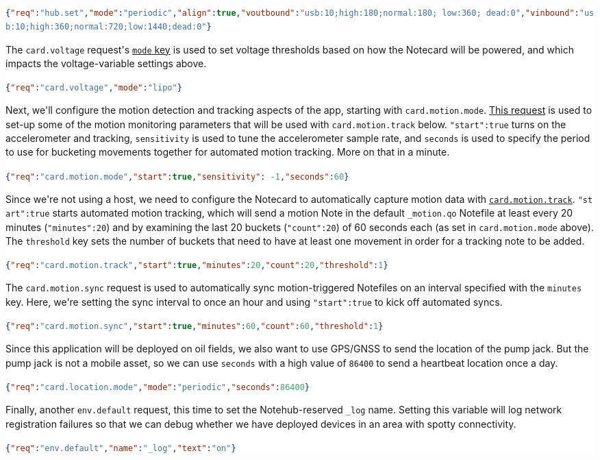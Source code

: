 ```json
{"req":"hub.set","mode":"periodic","align":true,"voutbound":"usb:10;high:180;normal:180; low:360; dead:0","vinbound":"usb:10;high:360;normal:720;low:1440;dead:0"}
```

The `card.voltage` request's [`mode` key](https://dev.blues.io/api-reference/notecard-api/card-requests/#card-voltage) is used to set voltage thresholds based on how the Notecard will be powered, and which impacts the voltage-variable settings above.

```json
{"req":"card.voltage","mode":"lipo"}
```

Next, we'll configure the motion detection and tracking aspects of the app, starting with `card.motion.mode`. [This request](https://dev.blues.io/api-reference/notecard-api/card-requests/#card-motion-mode) is used to set-up some of the motion monitoring parameters that will be used with `card.motion.track` below. `"start":true` turns on the accelerometer and tracking, `sensitivity` is used to tune the accelerometer sample rate, and `seconds` is used to specify the period to use for bucketing movements together for automated motion tracking. More on that in a minute.

```json
{"req":"card.motion.mode","start":true,"sensitivity": -1,"seconds":60}
```

Since we're not using a host, we need to configure the Notecard to automatically capture motion data with [`card.motion.track`](https://dev.blues.io/api-reference/notecard-api/card-requests/#card-motion-track). `"start":true` starts automated motion tracking, which will send a motion Note in the default `_motion.qo` Notefile at least every 20 minutes (`"minutes":20`) and by examining the last 20 buckets (`"count":20`) of 60 seconds each (as set in `card.motion.mode` above). The `threshold` key sets the number of buckets that need to have at least one movement in order for a tracking note to be added.

```json
{"req":"card.motion.track","start":true,"minutes":20,"count":20,"threshold":1}
```

The `card.motion.sync` request is used to automatically sync motion-triggered Notefiles on an interval specified with the `minutes` key. Here, we're setting the sync interval to once an hour and using `"start":true` to kick off automated syncs.

```json
{"req":"card.motion.sync","start":true,"minutes":60,"count":60,"threshold":1}
```

Since this application will be deployed on oil fields, we also want to use GPS/GNSS to send the location of the pump jack. But the pump jack is not a mobile asset, so we can use `seconds` with a high value of `86400` to send a heartbeat location once a day.

```json
{"req":"card.location.mode","mode":"periodic","seconds":86400}
```

Finally, another `env.default` request, this time to set the Notehub-reserved `_log` name. Setting this variable will log network registration failures so that we can debug whether we have deployed devices in an area with spotty connectivity.

```json
{"req":"env.default","name":"_log","text":"on"}
```
